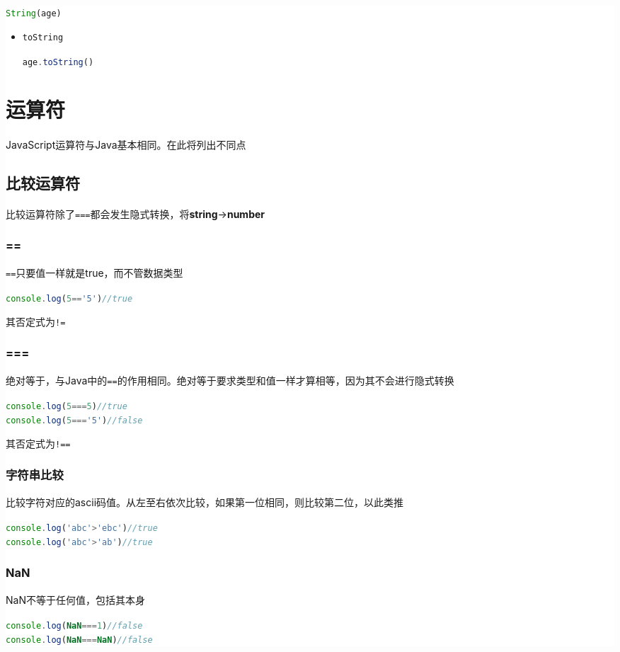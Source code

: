   ```js
  String(age)
  ```

- `toString`

  ```js
  age.toString()
  ```

  

# 运算符

JavaScript运算符与Java基本相同。在此将列出不同点

## 比较运算符

比较运算符除了`===`都会发生隐式转换，将**string**->**number**

### ==

`==`只要值一样就是true，而不管数据类型

```js
console.log(5=='5')//true
```

其否定式为`!=`

### ===

绝对等于，与Java中的`==`的作用相同。绝对等于要求类型和值一样才算相等，因为其不会进行隐式转换

```js
console.log(5===5)//true
console.log(5==='5')//false
```

其否定式为`!==`

### 字符串比较

比较字符对应的ascii码值。从左至右依次比较，如果第一位相同，则比较第二位，以此类推

```js
console.log('abc'>'ebc')//true
console.log('abc'>'ab')//true
```

### NaN

NaN不等于任何值，包括其本身

```js
console.log(NaN===1)//false
console.log(NaN===NaN)//false
```
